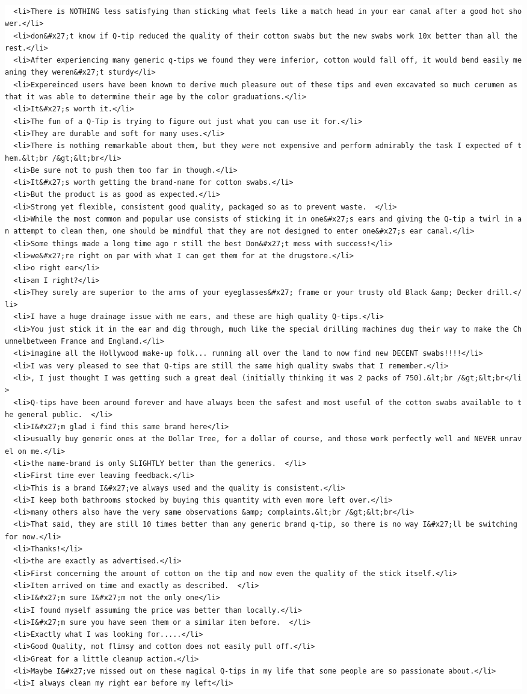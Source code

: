       <li>There is NOTHING less satisfying than sticking what feels like a match head in your ear canal after a good hot shower.</li>
      <li>don&#x27;t know if Q-tip reduced the quality of their cotton swabs but the new swabs work 10x better than all the rest.</li>
      <li>After experiencing many generic q-tips we found they were inferior, cotton would fall off, it would bend easily meaning they weren&#x27;t sturdy</li>
      <li>Expereinced users have been known to derive much pleasure out of these tips and even excavated so much cerumen as that it was able to determine their age by the color graduations.</li>
      <li>It&#x27;s worth it.</li>
      <li>The fun of a Q-Tip is trying to figure out just what you can use it for.</li>
      <li>They are durable and soft for many uses.</li>
      <li>There is nothing remarkable about them, but they were not expensive and perform admirably the task I expected of them.&lt;br /&gt;&lt;br</li>
      <li>Be sure not to push them too far in though.</li>
      <li>It&#x27;s worth getting the brand-name for cotton swabs.</li>
      <li>But the product is as good as expected.</li>
      <li>Strong yet flexible, consistent good quality, packaged so as to prevent waste.  </li>
      <li>While the most common and popular use consists of sticking it in one&#x27;s ears and giving the Q-tip a twirl in an attempt to clean them, one should be mindful that they are not designed to enter one&#x27;s ear canal.</li>
      <li>Some things made a long time ago r still the best Don&#x27;t mess with success!</li>
      <li>we&#x27;re right on par with what I can get them for at the drugstore.</li>
      <li>o right ear</li>
      <li>am I right?</li>
      <li>They surely are superior to the arms of your eyeglasses&#x27; frame or your trusty old Black &amp; Decker drill.</li>
      <li>I have a huge drainage issue with me ears, and these are high quality Q-tips.</li>
      <li>You just stick it in the ear and dig through, much like the special drilling machines dug their way to make the Chunnelbetween France and England.</li>
      <li>imagine all the Hollywood make-up folk... running all over the land to now find new DECENT swabs!!!!</li>
      <li>I was very pleased to see that Q-tips are still the same high quality swabs that I remember.</li>
      <li>, I just thought I was getting such a great deal (initially thinking it was 2 packs of 750).&lt;br /&gt;&lt;br</li>
      <li>Q-tips have been around forever and have always been the safest and most useful of the cotton swabs available to the general public.  </li>
      <li>I&#x27;m glad i find this same brand here</li>
      <li>usually buy generic ones at the Dollar Tree, for a dollar of course, and those work perfectly well and NEVER unravel on me.</li>
      <li>the name-brand is only SLIGHTLY better than the generics.  </li>
      <li>First time ever leaving feedback.</li>
      <li>This is a brand I&#x27;ve always used and the quality is consistent.</li>
      <li>I keep both bathrooms stocked by buying this quantity with even more left over.</li>
      <li>many others also have the very same observations &amp; complaints.&lt;br /&gt;&lt;br</li>
      <li>That said, they are still 10 times better than any generic brand q-tip, so there is no way I&#x27;ll be switching for now.</li>
      <li>Thanks!</li>
      <li>the are exactly as advertised.</li>
      <li>First concerning the amount of cotton on the tip and now even the quality of the stick itself.</li>
      <li>Item arrived on time and exactly as described.  </li>
      <li>I&#x27;m sure I&#x27;m not the only one</li>
      <li>I found myself assuming the price was better than locally.</li>
      <li>I&#x27;m sure you have seen them or a similar item before.  </li>
      <li>Exactly what I was looking for.....</li>
      <li>Good Quality, not flimsy and cotton does not easily pull off.</li>
      <li>Great for a little cleanup action.</li>
      <li>Maybe I&#x27;ve missed out on these magical Q-tips in my life that some people are so passionate about.</li>
      <li>I always clean my right ear before my left</li>
